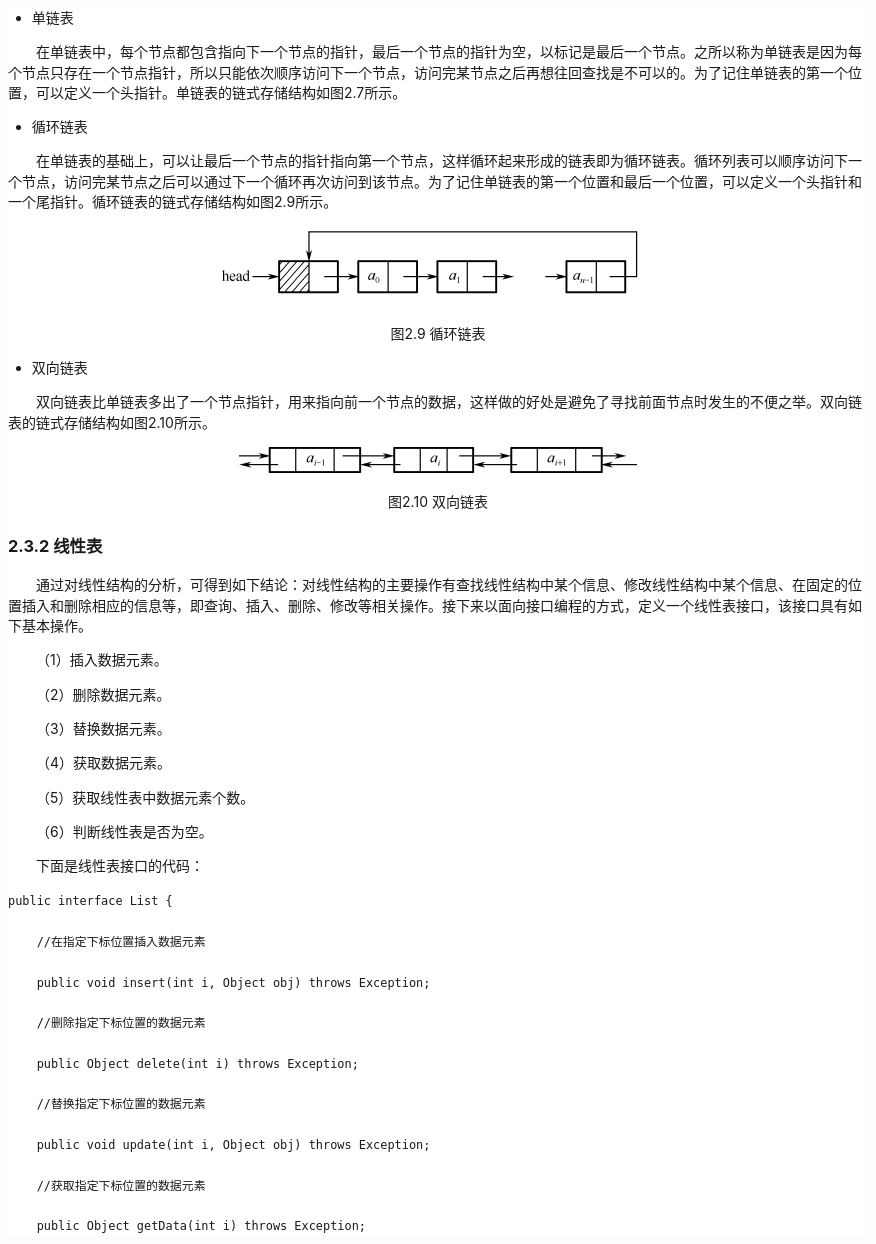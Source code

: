 - 单链表

&emsp;&emsp;在单链表中，每个节点都包含指向下一个节点的指针，最后一个节点的指针为空，以标记是最后一个节点。之所以称为单链表是因为每个节点只存在一个节点指针，所以只能依次顺序访问下一个节点，访问完某节点之后再想往回查找是不可以的。为了记住单链表的第一个位置，可以定义一个头指针。单链表的链式存储结构如图2.7所示。

- 循环链表

&emsp;&emsp;在单链表的基础上，可以让最后一个节点的指针指向第一个节点，这样循环起来形成的链表即为循环链表。循环列表可以顺序访问下一个节点，访问完某节点之后可以通过下一个循环再次访问到该节点。为了记住单链表的第一个位置和最后一个位置，可以定义一个头指针和一个尾指针。循环链表的链式存储结构如图2.9所示。



<p align="center"><img src="../img/d2z/tu2.9.png" /></p>  
<p align="center">图2.9  循环链表</p>  



- 双向链表

&emsp;&emsp;双向链表比单链表多出了一个节点指针，用来指向前一个节点的数据，这样做的好处是避免了寻找前面节点时发生的不便之举。双向链表的链式存储结构如图2.10所示。




<p align="center"><img src="../img/d2z/tu2.10.png" /></p>  
<p align="center">图2.10  双向链表</p>  






### 2.3.2  线性表  

&emsp;&emsp;通过对线性结构的分析，可得到如下结论：对线性结构的主要操作有查找线性结构中某个信息、修改线性结构中某个信息、在固定的位置插入和删除相应的信息等，即查询、插入、删除、修改等相关操作。接下来以面向接口编程的方式，定义一个线性表接口，该接口具有如下基本操作。

&emsp;&emsp;（1）插入数据元素。

&emsp;&emsp;（2）删除数据元素。

&emsp;&emsp;（3）替换数据元素。

&emsp;&emsp;（4）获取数据元素。

&emsp;&emsp;（5）获取线性表中数据元素个数。

&emsp;&emsp;（6）判断线性表是否为空。

&emsp;&emsp;下面是线性表接口的代码：


```
public interface List {

    //在指定下标位置插入数据元素

    public void insert(int i, Object obj) throws Exception;

    //删除指定下标位置的数据元素

    public Object delete(int i) throws Exception;

    //替换指定下标位置的数据元素

    public void update(int i, Object obj) throws Exception;

    //获取指定下标位置的数据元素

    public Object getData(int i) throws Exception;
```